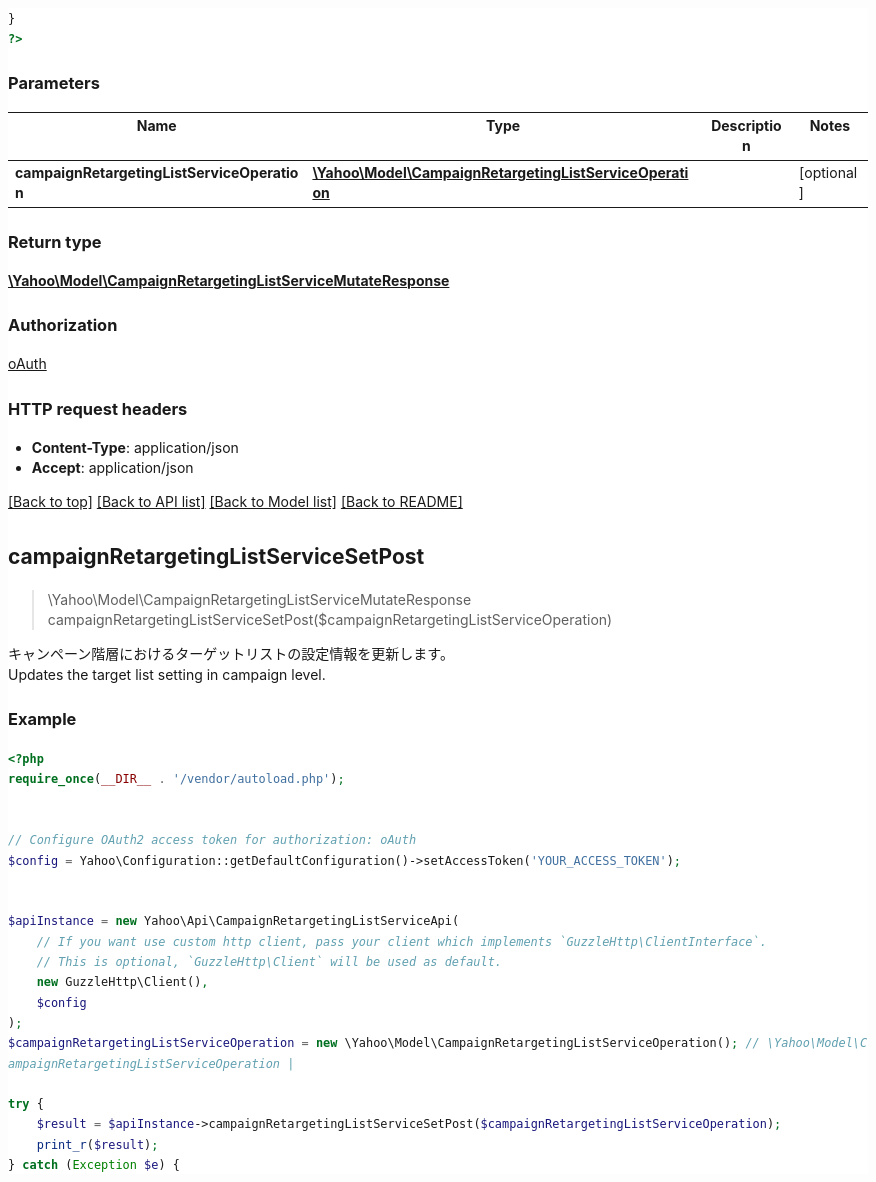 ```php
}
?>
```

### Parameters


Name | Type | Description  | Notes
------------- | ------------- | ------------- | -------------
 **campaignRetargetingListServiceOperation** | [**\Yahoo\Model\CampaignRetargetingListServiceOperation**](../Model/CampaignRetargetingListServiceOperation.md)|  | [optional]

### Return type

[**\Yahoo\Model\CampaignRetargetingListServiceMutateResponse**](../Model/CampaignRetargetingListServiceMutateResponse.md)

### Authorization

[oAuth](../../README.md#oAuth)

### HTTP request headers

- **Content-Type**: application/json
- **Accept**: application/json

[[Back to top]](#) [[Back to API list]](../../README.md#documentation-for-api-endpoints)
[[Back to Model list]](../../README.md#documentation-for-models)
[[Back to README]](../../README.md)


## campaignRetargetingListServiceSetPost

> \Yahoo\Model\CampaignRetargetingListServiceMutateResponse campaignRetargetingListServiceSetPost($campaignRetargetingListServiceOperation)



<div lang=\"ja\">キャンペーン階層におけるターゲットリストの設定情報を更新します。</div><div lang=\"en\">Updates the target list setting in campaign level.</div>

### Example

```php
<?php
require_once(__DIR__ . '/vendor/autoload.php');


// Configure OAuth2 access token for authorization: oAuth
$config = Yahoo\Configuration::getDefaultConfiguration()->setAccessToken('YOUR_ACCESS_TOKEN');


$apiInstance = new Yahoo\Api\CampaignRetargetingListServiceApi(
    // If you want use custom http client, pass your client which implements `GuzzleHttp\ClientInterface`.
    // This is optional, `GuzzleHttp\Client` will be used as default.
    new GuzzleHttp\Client(),
    $config
);
$campaignRetargetingListServiceOperation = new \Yahoo\Model\CampaignRetargetingListServiceOperation(); // \Yahoo\Model\CampaignRetargetingListServiceOperation | 

try {
    $result = $apiInstance->campaignRetargetingListServiceSetPost($campaignRetargetingListServiceOperation);
    print_r($result);
} catch (Exception $e) {
```